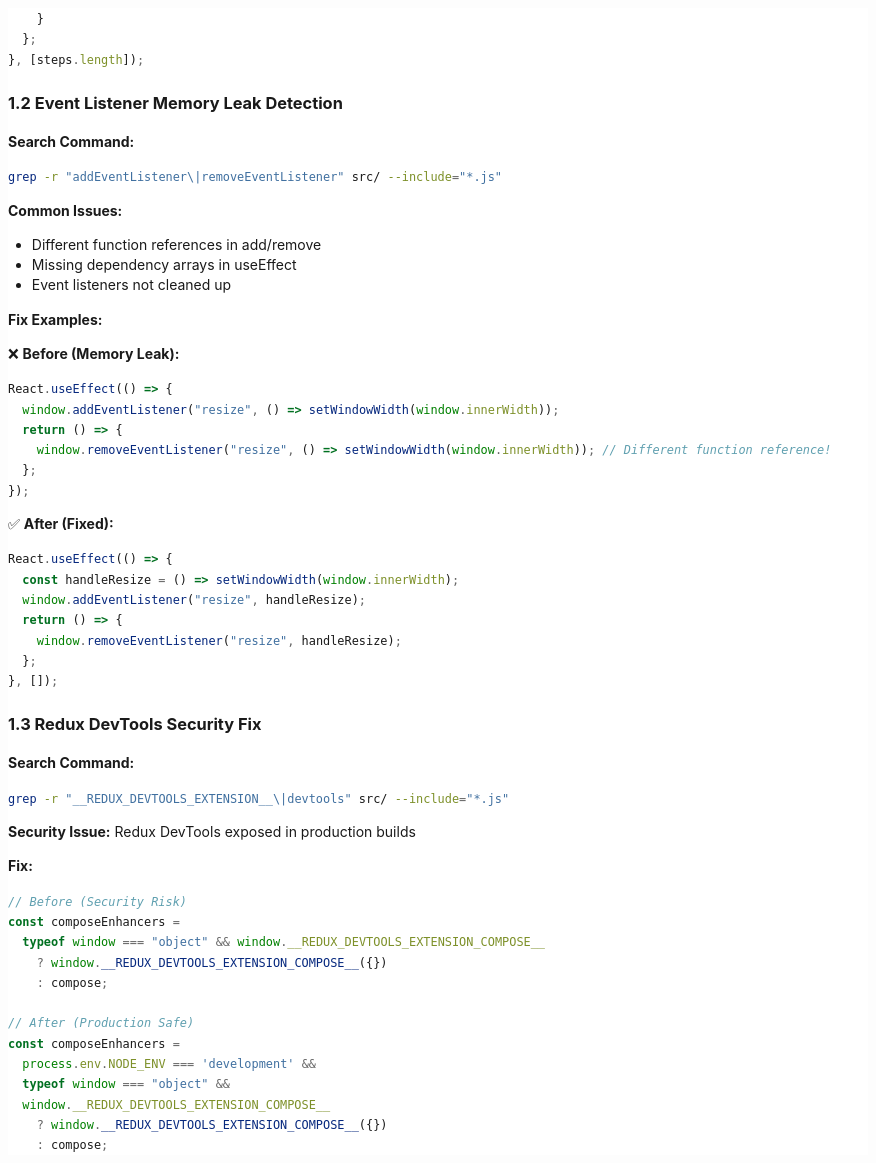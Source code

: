 ```javascript
    }
  };
}, [steps.length]);
```

### 1.2 Event Listener Memory Leak Detection

**Search Command:**
```bash
grep -r "addEventListener\|removeEventListener" src/ --include="*.js"
```

**Common Issues:**
- Different function references in add/remove
- Missing dependency arrays in useEffect
- Event listeners not cleaned up

**Fix Examples:**

❌ **Before (Memory Leak):**
```javascript
React.useEffect(() => {
  window.addEventListener("resize", () => setWindowWidth(window.innerWidth));
  return () => {
    window.removeEventListener("resize", () => setWindowWidth(window.innerWidth)); // Different function reference!
  };
});
```

✅ **After (Fixed):**
```javascript
React.useEffect(() => {
  const handleResize = () => setWindowWidth(window.innerWidth);
  window.addEventListener("resize", handleResize);
  return () => {
    window.removeEventListener("resize", handleResize);
  };
}, []);
```

### 1.3 Redux DevTools Security Fix

**Search Command:**
```bash
grep -r "__REDUX_DEVTOOLS_EXTENSION__\|devtools" src/ --include="*.js"
```

**Security Issue:**
Redux DevTools exposed in production builds

**Fix:**
```javascript
// Before (Security Risk)
const composeEnhancers = 
  typeof window === "object" && window.__REDUX_DEVTOOLS_EXTENSION_COMPOSE__ 
    ? window.__REDUX_DEVTOOLS_EXTENSION_COMPOSE__({}) 
    : compose;

// After (Production Safe)
const composeEnhancers =
  process.env.NODE_ENV === 'development' && 
  typeof window === "object" && 
  window.__REDUX_DEVTOOLS_EXTENSION_COMPOSE__ 
    ? window.__REDUX_DEVTOOLS_EXTENSION_COMPOSE__({}) 
    : compose;
```

